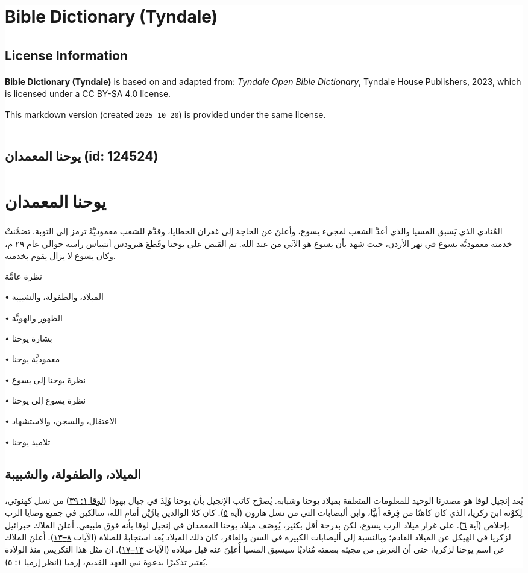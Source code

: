 # Bible Dictionary (Tyndale)

## License Information

**Bible Dictionary (Tyndale)** is based on and adapted from: _Tyndale Open Bible Dictionary_, [Tyndale House Publishers](https://tyndaleopenresources.com/), 2023, which is licensed under a [CC BY-SA 4.0 license](https://creativecommons.org/licenses/by-sa/4.0/legalcode.en).

This markdown version (created `2025-10-20`) is provided under the same license.



--------------------------------

## يوحنا المعمدان (id: 124524)

يوحنا المعمدان
==============

المُنادي الذي يَسبق المسيا والذي أعدَّ الشعب لمجيء يسوع، وأعلنَ عن الحاجة إلى غفران الخطايا، وقدَّمَ للشعب معموديَّةً ترمز إلى التوبة. تضمَّنتْ خدمته معموديَّة يسوع في نهر الأردن، حيث شهد بأن يسوع هو الآتي من عند الله. تم القبض على يوحنا وقَطعَ هيرودس أنتيباس رأسه حوالي عام ٢٩ م، وكان يسوع لا يزال يقوم بخدمته.

نظرة عامَّة

• الميلاد، والطفولة، والشبيبة

• الظهور والهويَّة

• بشارة يوحنا

• معموديَّة يوحنا

• نظرة يوحنا إلى يسوع

• نظرة يسوع إلى يوحنا

• الاعتقال، والسجن، والاستشهاد

• تلاميذ يوحنا

الميلاد، والطفولة، والشبيبة
---------------------------

يُعد إنجيل لوقا هو مصدرنا الوحيد للمعلومات المتعلقة بميلاد يوحنا وشبابه. يُصرِّح كاتب الإنجيل بأن يوحنا وُلِدَ في جبال يهوذا ([لوقا ١: ٣٩](https://ref.ly/Luke1:39)) من نسل كهنوتي، لِكوْنه ابنَ زكريا، الذي كان كاهنًا من فِرقة أبيَّا، وابن أليصابات التي من نسل هارون (آية [٥](https://ref.ly/Luke1:5)). كان كلا الوالدين بارَّيْن أمام الله، سالكين في جميع وصايا الرب بإخلاص (آية [٦](https://ref.ly/Luke1:6)). على غرار ميلاد الرب يسوع، لكن بدرجة أقل بكثير، يُوصَف ميلاد يوحنا المعمدان في إنجيل لوقا بأنه فوق طبيعي. أعلنَ الملاك جبرائيل لزكريا في الهيكل عن الميلاد القادم؛ وبالنسبة إلى أليصابات الكبيرة في السن والعاقر، كان ذلك الميلاد يُعد استجابةً للصلاة (الآيات [٨–١٣](https://ref.ly/Luke1:8-Luke1:13)). أَعلنَ الملاك عن اسم يوحنا لزكريا، حتى أن الغرض من مجيئه بصفته مُناديًا سيسبق المسيا أُعلِنَ عنه قبل ميلاده (الآيات [١٣–١٧](https://ref.ly/Luke1:13-Luke1:17)). إن مثل هذا التكريس منذ الولادة يُعتبر تذكيرًا بدعوة نبي العهد القديم، إرميا (انظر [إرميا ١: ٥](https://ref.ly/Jer1:5)).
